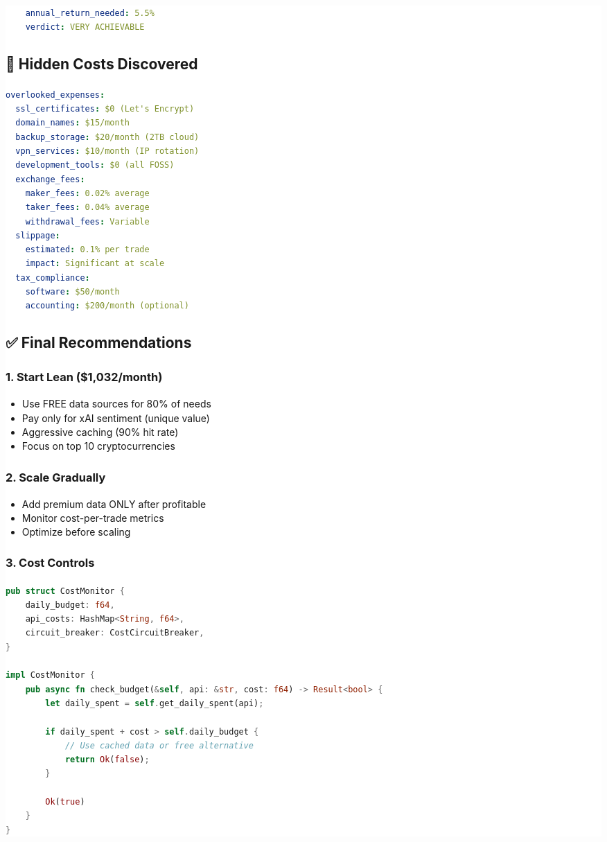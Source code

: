 ```yaml
    annual_return_needed: 5.5%
    verdict: VERY ACHIEVABLE
```

## 🚨 Hidden Costs Discovered

```yaml
overlooked_expenses:
  ssl_certificates: $0 (Let's Encrypt)
  domain_names: $15/month
  backup_storage: $20/month (2TB cloud)
  vpn_services: $10/month (IP rotation)
  development_tools: $0 (all FOSS)
  exchange_fees:
    maker_fees: 0.02% average
    taker_fees: 0.04% average
    withdrawal_fees: Variable
  slippage:
    estimated: 0.1% per trade
    impact: Significant at scale
  tax_compliance:
    software: $50/month
    accounting: $200/month (optional)
```

## ✅ Final Recommendations

### 1. Start Lean ($1,032/month)
- Use FREE data sources for 80% of needs
- Pay only for xAI sentiment (unique value)
- Aggressive caching (90% hit rate)
- Focus on top 10 cryptocurrencies

### 2. Scale Gradually
- Add premium data ONLY after profitable
- Monitor cost-per-trade metrics
- Optimize before scaling

### 3. Cost Controls
```rust
pub struct CostMonitor {
    daily_budget: f64,
    api_costs: HashMap<String, f64>,
    circuit_breaker: CostCircuitBreaker,
}

impl CostMonitor {
    pub async fn check_budget(&self, api: &str, cost: f64) -> Result<bool> {
        let daily_spent = self.get_daily_spent(api);
        
        if daily_spent + cost > self.daily_budget {
            // Use cached data or free alternative
            return Ok(false);
        }
        
        Ok(true)
    }
}
```
